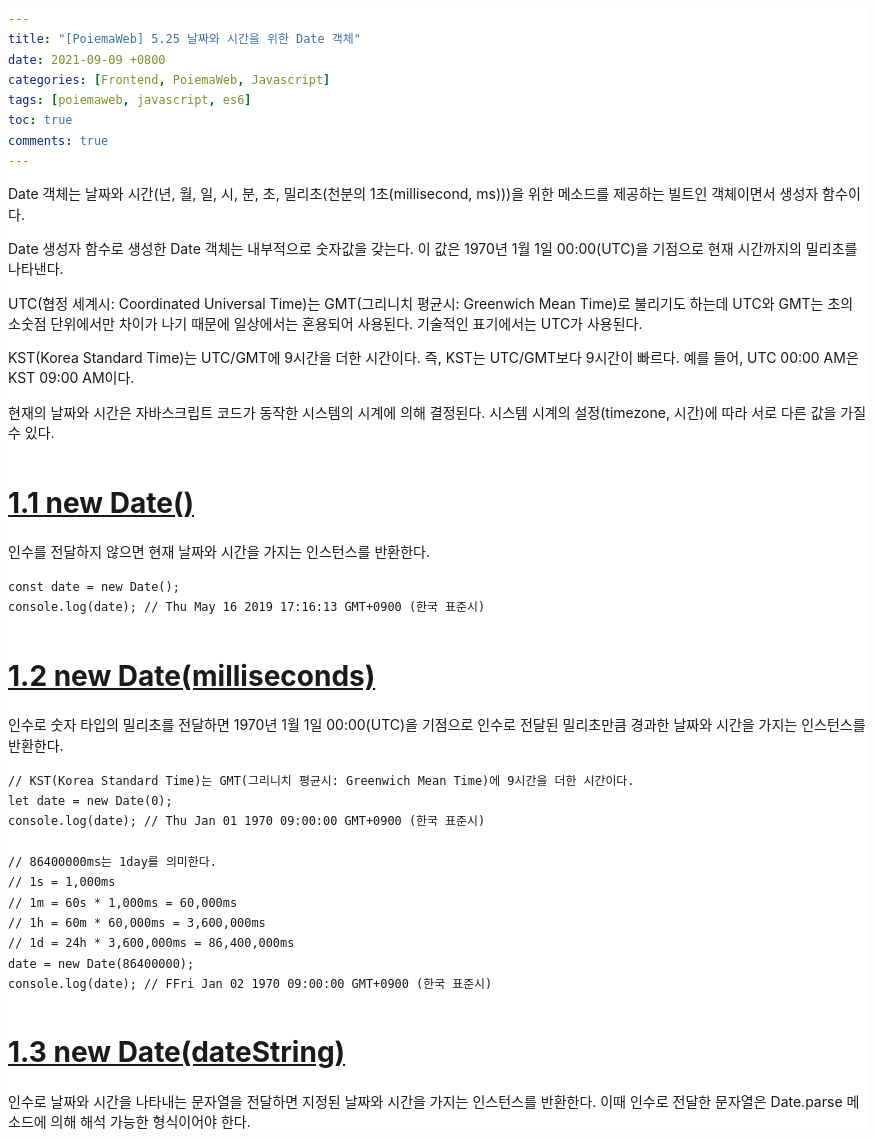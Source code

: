 ```yaml
---
title: "[PoiemaWeb] 5.25 날짜와 시간을 위한 Date 객체"
date: 2021-09-09 +0800
categories: [Frontend, PoiemaWeb, Javascript]
tags: [poiemaweb, javascript, es6]
toc: true
comments: true
---
```


Date 객체는 날짜와 시간(년, 월, 일, 시, 분, 초, 밀리초(천분의 1초(millisecond, ms)))을 위한 메소드를 제공하는 빌트인 객체이면서 생성자 함수이다.

Date 생성자 함수로 생성한 Date 객체는 내부적으로 숫자값을 갖는다. 이 값은 1970년 1월 1일 00:00(UTC)을 기점으로 현재 시간까지의 밀리초를 나타낸다.

UTC(협정 세계시: Coordinated Universal Time)는 GMT(그리니치 평균시: Greenwich Mean Time)로 불리기도 하는데 UTC와 GMT는 초의 소숫점 단위에서만 차이가 나기 때문에 일상에서는 혼용되어 사용된다. 기술적인 표기에서는 UTC가 사용된다.

KST(Korea Standard Time)는 UTC/GMT에 9시간을 더한 시간이다. 즉, KST는 UTC/GMT보다 9시간이 빠르다. 예를 들어, UTC 00:00 AM은 KST 09:00 AM이다.

현재의 날짜와 시간은 자바스크립트 코드가 동작한 시스템의 시계에 의해 결정된다. 시스템 시계의 설정(timezone, 시간)에 따라 서로 다른 값을 가질 수 있다.

# [1.1 new Date()](https://poiemaweb.com/js-date#11-new-date)
인수를 전달하지 않으면 현재 날짜와 시간을 가지는 인스턴스를 반환한다.

~~~
const date = new Date();
console.log(date); // Thu May 16 2019 17:16:13 GMT+0900 (한국 표준시)
~~~

# [1.2 new Date(milliseconds)](https://poiemaweb.com/js-date#12-new-datemilliseconds)
인수로 숫자 타입의 밀리초를 전달하면 1970년 1월 1일 00:00(UTC)을 기점으로 인수로 전달된 밀리초만큼 경과한 날짜와 시간을 가지는 인스턴스를 반환한다.

~~~
// KST(Korea Standard Time)는 GMT(그리니치 평균시: Greenwich Mean Time)에 9시간을 더한 시간이다.
let date = new Date(0);
console.log(date); // Thu Jan 01 1970 09:00:00 GMT+0900 (한국 표준시)

// 86400000ms는 1day를 의미한다.
// 1s = 1,000ms
// 1m = 60s * 1,000ms = 60,000ms
// 1h = 60m * 60,000ms = 3,600,000ms
// 1d = 24h * 3,600,000ms = 86,400,000ms
date = new Date(86400000);
console.log(date); // FFri Jan 02 1970 09:00:00 GMT+0900 (한국 표준시)
~~~

# [1.3 new Date(dateString)](https://poiemaweb.com/js-date#13-new-datedatestring)
인수로 날짜와 시간을 나타내는 문자열을 전달하면 지정된 날짜와 시간을 가지는 인스턴스를 반환한다. 이때 인수로 전달한 문자열은 Date.parse 메소드에 의해 해석 가능한 형식이어야 한다.
